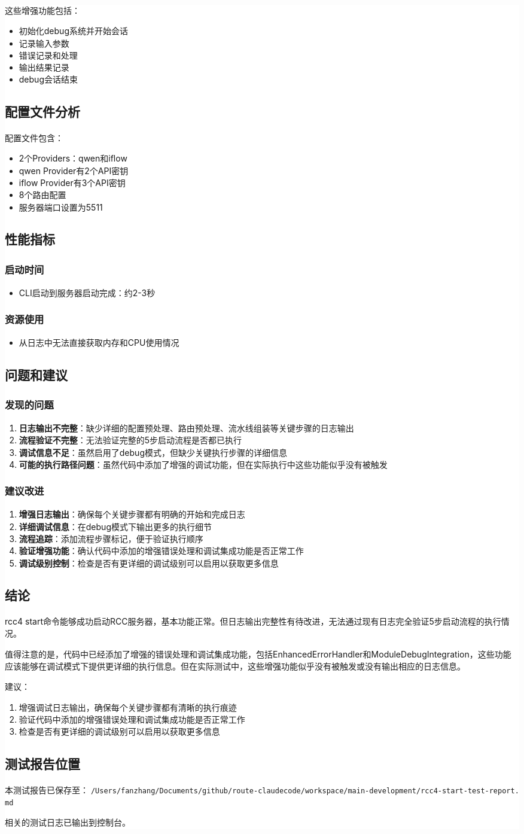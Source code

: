 这些增强功能包括：
- 初始化debug系统并开始会话
- 记录输入参数
- 错误记录和处理
- 输出结果记录
- debug会话结束

## 配置文件分析

配置文件包含：
- 2个Providers：qwen和iflow
- qwen Provider有2个API密钥
- iflow Provider有3个API密钥
- 8个路由配置
- 服务器端口设置为5511

## 性能指标

### 启动时间
- CLI启动到服务器启动完成：约2-3秒

### 资源使用
- 从日志中无法直接获取内存和CPU使用情况

## 问题和建议

### 发现的问题
1. **日志输出不完整**：缺少详细的配置预处理、路由预处理、流水线组装等关键步骤的日志输出
2. **流程验证不完整**：无法验证完整的5步启动流程是否都已执行
3. **调试信息不足**：虽然启用了debug模式，但缺少关键执行步骤的详细信息
4. **可能的执行路径问题**：虽然代码中添加了增强的调试功能，但在实际执行中这些功能似乎没有被触发

### 建议改进
1. **增强日志输出**：确保每个关键步骤都有明确的开始和完成日志
2. **详细调试信息**：在debug模式下输出更多的执行细节
3. **流程追踪**：添加流程步骤标记，便于验证执行顺序
4. **验证增强功能**：确认代码中添加的增强错误处理和调试集成功能是否正常工作
5. **调试级别控制**：检查是否有更详细的调试级别可以启用以获取更多信息

## 结论

rcc4 start命令能够成功启动RCC服务器，基本功能正常。但日志输出完整性有待改进，无法通过现有日志完全验证5步启动流程的执行情况。

值得注意的是，代码中已经添加了增强的错误处理和调试集成功能，包括EnhancedErrorHandler和ModuleDebugIntegration，这些功能应该能够在调试模式下提供更详细的执行信息。但在实际测试中，这些增强功能似乎没有被触发或没有输出相应的日志信息。

建议：
1. 增强调试日志输出，确保每个关键步骤都有清晰的执行痕迹
2. 验证代码中添加的增强错误处理和调试集成功能是否正常工作
3. 检查是否有更详细的调试级别可以启用以获取更多信息

## 测试报告位置
本测试报告已保存至：
`/Users/fanzhang/Documents/github/route-claudecode/workspace/main-development/rcc4-start-test-report.md`

相关的测试日志已输出到控制台。